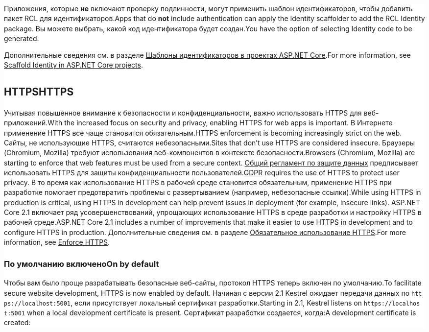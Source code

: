 <span data-ttu-id="f9fa1-129">Приложения, которые **не** включают проверку подлинности, могут применить шаблон идентификаторов, чтобы добавить пакет RCL для идентификаторов.</span><span class="sxs-lookup"><span data-stu-id="f9fa1-129">Apps that do **not** include authentication can apply the Identity scaffolder to add the RCL Identity package.</span></span> <span data-ttu-id="f9fa1-130">Вы можете выбрать, какой код идентификатора будет создан.</span><span class="sxs-lookup"><span data-stu-id="f9fa1-130">You have the option of selecting Identity code to be generated.</span></span>

<span data-ttu-id="f9fa1-131">Дополнительные сведения см. в разделе [Шаблоны идентификаторов в проектах ASP.NET Core](xref:security/authentication/scaffold-identity).</span><span class="sxs-lookup"><span data-stu-id="f9fa1-131">For more information, see [Scaffold Identity in ASP.NET Core projects](xref:security/authentication/scaffold-identity).</span></span>

## <a name="https"></a><span data-ttu-id="f9fa1-132">HTTPS</span><span class="sxs-lookup"><span data-stu-id="f9fa1-132">HTTPS</span></span>

<span data-ttu-id="f9fa1-133">Учитывая повышенное внимание к безопасности и конфиденциальности, важно использовать HTTPS для веб-приложений.</span><span class="sxs-lookup"><span data-stu-id="f9fa1-133">With the increased focus on security and privacy, enabling HTTPS for web apps is important.</span></span> <span data-ttu-id="f9fa1-134">В Интернете применение HTTPS все чаще становится обязательным.</span><span class="sxs-lookup"><span data-stu-id="f9fa1-134">HTTPS enforcement is becoming increasingly strict on the web.</span></span> <span data-ttu-id="f9fa1-135">Сайты, не использующие HTTPS, считаются небезопасными.</span><span class="sxs-lookup"><span data-stu-id="f9fa1-135">Sites that don’t use HTTPS are considered insecure.</span></span> <span data-ttu-id="f9fa1-136">Браузеры (Chromium, Mozilla) требуют использования веб-компонентов в контексте безопасности.</span><span class="sxs-lookup"><span data-stu-id="f9fa1-136">Browsers (Chromium, Mozilla) are starting to enforce that web features must be used from a secure context.</span></span> <span data-ttu-id="f9fa1-137">[Общий регламент по защите данных](xref:security/gdpr) предписывает использовать HTTPS для защиты конфиденциальности пользователей.</span><span class="sxs-lookup"><span data-stu-id="f9fa1-137">[GDPR](xref:security/gdpr) requires the use of HTTPS to protect user privacy.</span></span> <span data-ttu-id="f9fa1-138">В то время как использование HTTPS в рабочей среде становится обязательным, применение HTTPS при разработке помогает предотвратить проблемы с развертыванием (например, небезопасные ссылки).</span><span class="sxs-lookup"><span data-stu-id="f9fa1-138">While using HTTPS in production is critical, using HTTPS in development can help prevent issues in deployment (for example, insecure links).</span></span> <span data-ttu-id="f9fa1-139">ASP.NET Core 2.1 включает ряд усовершенствований, упрощающих использование HTTPS в среде разработки и настройку HTTPS в рабочей среде.</span><span class="sxs-lookup"><span data-stu-id="f9fa1-139">ASP.NET Core 2.1 includes a number of improvements that make it easier to use HTTPS in development and to configure HTTPS in production.</span></span> <span data-ttu-id="f9fa1-140">Дополнительные сведения см. в разделе [Обязательное использование HTTPS](xref:security/enforcing-ssl).</span><span class="sxs-lookup"><span data-stu-id="f9fa1-140">For more information, see [Enforce HTTPS](xref:security/enforcing-ssl).</span></span>

### <a name="on-by-default"></a><span data-ttu-id="f9fa1-141">По умолчанию включено</span><span class="sxs-lookup"><span data-stu-id="f9fa1-141">On by default</span></span>

<span data-ttu-id="f9fa1-142">Чтобы вам было проще разрабатывать безопасные веб-сайты, протокол HTTPS теперь включен по умолчанию.</span><span class="sxs-lookup"><span data-stu-id="f9fa1-142">To facilitate secure website development, HTTPS  is now enabled by default.</span></span> <span data-ttu-id="f9fa1-143">Начиная с версии 2.1 Kestrel ожидает передачи данных по `https://localhost:5001`, если присутствует локальный сертификат разработки.</span><span class="sxs-lookup"><span data-stu-id="f9fa1-143">Starting in 2.1, Kestrel listens on `https://localhost:5001` when a local development certificate is present.</span></span> <span data-ttu-id="f9fa1-144">Сертификат разработки создается, когда:</span><span class="sxs-lookup"><span data-stu-id="f9fa1-144">A development certificate is created:</span></span>
